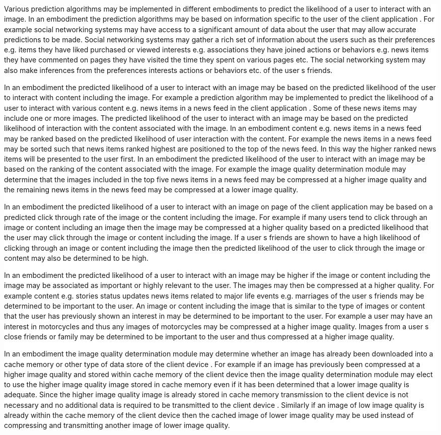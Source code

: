 Various prediction algorithms may be implemented in different embodiments to predict the likelihood of a user to interact with an image. In an embodiment the prediction algorithms may be based on information specific to the user of the client application . For example social networking systems may have access to a significant amount of data about the user that may allow accurate predictions to be made. Social networking systems may gather a rich set of information about the users such as their preferences e.g. items they have liked purchased or viewed interests e.g. associations they have joined actions or behaviors e.g. news items they have commented on pages they have visited the time they spent on various pages etc. The social networking system may also make inferences from the preferences interests actions or behaviors etc. of the user s friends.

In an embodiment the predicted likelihood of a user to interact with an image may be based on the predicted likelihood of the user to interact with content including the image. For example a prediction algorithm may be implemented to predict the likelihood of a user to interact with various content e.g. news items in a news feed in the client application . Some of these news items may include one or more images. The predicted likelihood of the user to interact with an image may be based on the predicted likelihood of interaction with the content associated with the image. In an embodiment content e.g. news items in a news feed may be ranked based on the predicted likelihood of user interaction with the content. For example the news items in a news feed may be sorted such that news items ranked highest are positioned to the top of the news feed. In this way the higher ranked news items will be presented to the user first. In an embodiment the predicted likelihood of the user to interact with an image may be based on the ranking of the content associated with the image. For example the image quality determination module may determine that the images included in the top five news items in a news feed may be compressed at a higher image quality and the remaining news items in the news feed may be compressed at a lower image quality.

In an embodiment the predicted likelihood of a user to interact with an image on page of the client application may be based on a predicted click through rate of the image or the content including the image. For example if many users tend to click through an image or content including an image then the image may be compressed at a higher quality based on a predicted likelihood that the user may click through the image or content including the image. If a user s friends are shown to have a high likelihood of clicking through an image or content including the image then the predicted likelihood of the user to click through the image or content may also be determined to be high.

In an embodiment the predicted likelihood of a user to interact with an image may be higher if the image or content including the image may be associated as important or highly relevant to the user. The images may then be compressed at a higher quality. For example content e.g. stories status updates news items related to major life events e.g. marriages of the user s friends may be determined to be important to the user. An image or content including the image that is similar to the type of images or content that the user has previously shown an interest in may be determined to be important to the user. For example a user may have an interest in motorcycles and thus any images of motorcycles may be compressed at a higher image quality. Images from a user s close friends or family may be determined to be important to the user and thus compressed at a higher image quality.

In an embodiment the image quality determination module may determine whether an image has already been downloaded into a cache memory or other type of data store of the client device . For example if an image has previously been compressed at a higher image quality and stored within cache memory of the client device then the image quality determination module may elect to use the higher image quality image stored in cache memory even if it has been determined that a lower image quality is adequate. Since the higher image quality image is already stored in cache memory transmission to the client device is not necessary and no additional data is required to be transmitted to the client device . Similarly if an image of low image quality is already within the cache memory of the client device then the cached image of lower image quality may be used instead of compressing and transmitting another image of lower image quality.
